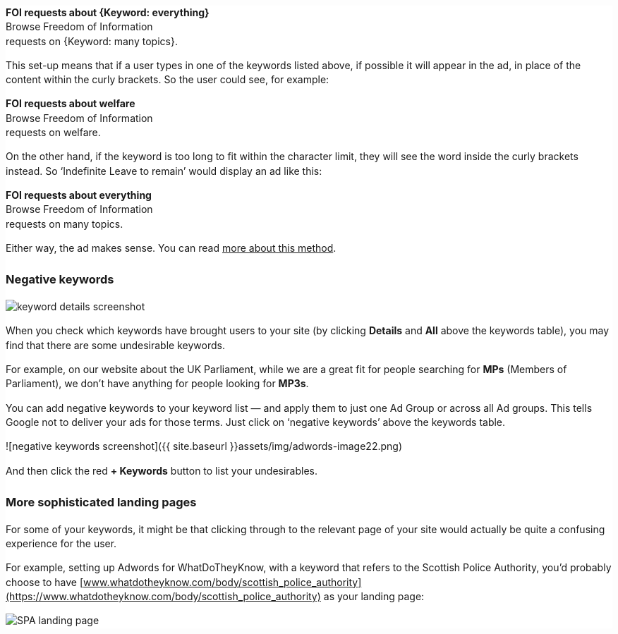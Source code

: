 **FOI requests about {Keyword: everything}** <br>
Browse Freedom of Information <br>
requests on {Keyword: many topics}.

This set-up means that if a user types in one of the keywords listed above, if
possible it will appear in the ad, in place of the content within the curly
brackets. So the user could see, for example:

**FOI requests about welfare** <br>
Browse Freedom of Information <br>
requests on welfare.

On the other hand, if the keyword is too long to fit within the character
limit, they will see the word inside the curly brackets instead. So ‘Indefinite
Leave to remain’ would display an ad like this:

**FOI requests about everything** <br>
Browse Freedom of Information <br>
requests on many topics.

Either way, the ad makes sense. You can read
[more about this method](https://support.google.com/adwords/answer/2454041).

### Negative keywords

<img src="{{ site.baseurl }}assets/img/adwords-image21.png" class="with-border" alt="keyword details screenshot" />

When you check which keywords have brought users to your site (by clicking
**Details** and **All** above the keywords table), you may find that there are
some undesirable keywords.

For example, on our website about the UK Parliament, while we are a great fit
for people searching for **MPs** (Members of Parliament), we don’t have
anything for people looking for **MP3s**.

You can add negative keywords to your keyword list — and apply them to just one
Ad Group or across all Ad groups. This tells Google not to deliver your ads for
those terms. Just click on ‘negative keywords’ above the keywords table.

![negative keywords screenshot]({{ site.baseurl }}assets/img/adwords-image22.png)

And then click the red **+&nbsp;Keywords** button to list your undesirables.

### More sophisticated landing pages

For some of your keywords, it might be that clicking through to the relevant
page of your site would actually be quite a confusing experience for the user.

For example, setting up Adwords for WhatDoTheyKnow, with a keyword that refers
to the Scottish Police Authority, you’d probably choose to have
[www.whatdotheyknow.com/body/scottish_police_authority](https://www.whatdotheyknow.com/body/scottish_police_authority)
as your landing page:

<img src="{{ site.baseurl }}assets/img/adwords-image32.jpg" class="with-border" alt="SPA landing page" />
